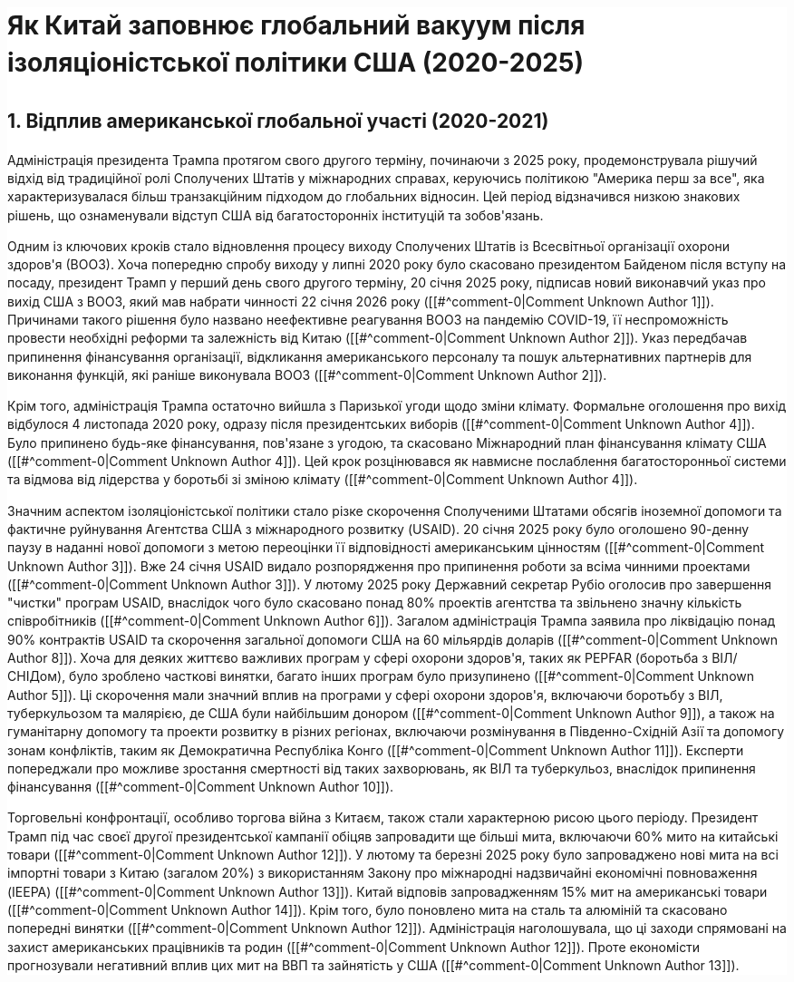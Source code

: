 # **Як Китай заповнює глобальний вакуум після ізоляціоністської політики США (2020-2025)**

## **1. Відплив американської глобальної участі (2020-2021)**

Адміністрація президента Трампа протягом свого другого терміну, починаючи з 2025 року, продемонструвала рішучий відхід від традиційної ролі Сполучених Штатів у міжнародних справах, керуючись політикою "Америка перш за все", яка характеризувалася більш транзакційним підходом до глобальних відносин. Цей період відзначився низкою знакових рішень, що ознаменували відступ США від багатосторонніх інституцій та зобов'язань.

Одним із ключових кроків стало відновлення процесу виходу Сполучених Штатів із Всесвітньої організації охорони здоров'я (ВООЗ). Хоча попередню спробу виходу у липні 2020 року було скасовано президентом Байденом після вступу на посаду, президент Трамп у перший день свого другого терміну, 20 січня 2025 року, підписав новий виконавчий указ про вихід США з ВООЗ, який мав набрати чинності 22 січня 2026 року  ([[#^comment-0|Comment Unknown Author 1]]). Причинами такого рішення було названо неефективне реагування ВООЗ на пандемію COVID-19, її неспроможність провести необхідні реформи та залежність від Китаю  ([[#^comment-0|Comment Unknown Author 2]]). Указ передбачав припинення фінансування організації, відкликання американського персоналу та пошук альтернативних партнерів для виконання функцій, які раніше виконувала ВООЗ  ([[#^comment-0|Comment Unknown Author 2]]).

Крім того, адміністрація Трампа остаточно вийшла з Паризької угоди щодо зміни клімату. Формальне оголошення про вихід відбулося 4 листопада 2020 року, одразу після президентських виборів  ([[#^comment-0|Comment Unknown Author 4]]). Було припинено будь-яке фінансування, пов'язане з угодою, та скасовано Міжнародний план фінансування клімату США  ([[#^comment-0|Comment Unknown Author 4]]). Цей крок розцінювався як навмисне послаблення багатосторонньої системи та відмова від лідерства у боротьбі зі зміною клімату  ([[#^comment-0|Comment Unknown Author 4]]).

Значним аспектом ізоляціоністської політики стало різке скорочення Сполученими Штатами обсягів іноземної допомоги та фактичне руйнування Агентства США з міжнародного розвитку (USAID). 20 січня 2025 року було оголошено 90-денну паузу в наданні нової допомоги з метою переоцінки її відповідності американським цінностям  ([[#^comment-0|Comment Unknown Author 3]]). Вже 24 січня USAID видало розпорядження про припинення роботи за всіма чинними проектами  ([[#^comment-0|Comment Unknown Author 3]]). У лютому 2025 року Державний секретар Рубіо оголосив про завершення "чистки" програм USAID, внаслідок чого було скасовано понад 80% проектів агентства та звільнено значну кількість співробітників  ([[#^comment-0|Comment Unknown Author 6]]). Загалом адміністрація Трампа заявила про ліквідацію понад 90% контрактів USAID та скорочення загальної допомоги США на 60 мільярдів доларів  ([[#^comment-0|Comment Unknown Author 8]]). Хоча для деяких життєво важливих програм у сфері охорони здоров'я, таких як PEPFAR (боротьба з ВІЛ/СНІДом), було зроблено часткові винятки, багато інших програм було призупинено  ([[#^comment-0|Comment Unknown Author 5]]). Ці скорочення мали значний вплив на програми у сфері охорони здоров'я, включаючи боротьбу з ВІЛ, туберкульозом та малярією, де США були найбільшим донором  ([[#^comment-0|Comment Unknown Author 9]]), а також на гуманітарну допомогу та проекти розвитку в різних регіонах, включаючи розмінування в Південно-Східній Азії та допомогу зонам конфліктів, таким як Демократична Республіка Конго  ([[#^comment-0|Comment Unknown Author 11]]). Експерти попереджали про можливе зростання смертності від таких захворювань, як ВІЛ та туберкульоз, внаслідок припинення фінансування  ([[#^comment-0|Comment Unknown Author 10]]).

Торговельні конфронтації, особливо торгова війна з Китаєм, також стали характерною рисою цього періоду. Президент Трамп під час своєї другої президентської кампанії обіцяв запровадити ще більші мита, включаючи 60% мито на китайські товари  ([[#^comment-0|Comment Unknown Author 12]]). У лютому та березні 2025 року було запроваджено нові мита на всі імпортні товари з Китаю (загалом 20%) з використанням Закону про міжнародні надзвичайні економічні повноваження (IEEPA)  ([[#^comment-0|Comment Unknown Author 13]]). Китай відповів запровадженням 15% мит на американські товари  ([[#^comment-0|Comment Unknown Author 14]]). Крім того, було поновлено мита на сталь та алюміній та скасовано попередні винятки  ([[#^comment-0|Comment Unknown Author 12]]). Адміністрація наголошувала, що ці заходи спрямовані на захист американських працівників та родин  ([[#^comment-0|Comment Unknown Author 12]]). Проте економісти прогнозували негативний вплив цих мит на ВВП та зайнятість у США  ([[#^comment-0|Comment Unknown Author 13]]).
